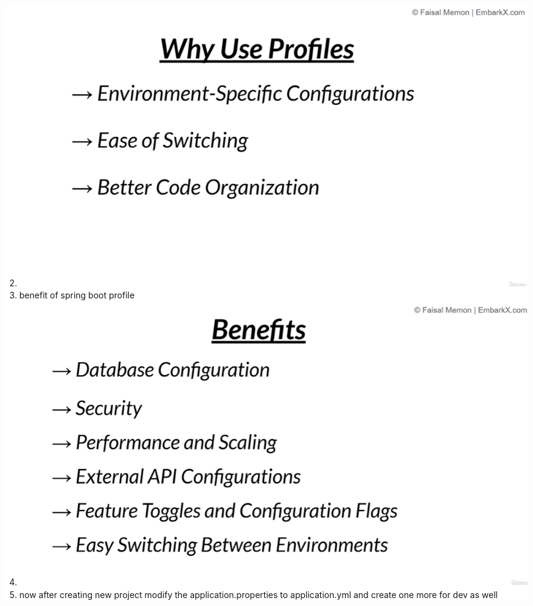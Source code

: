 2) ![img_70.png](img_70.png)
3) benefit of spring boot profile
4) ![img_71.png](img_71.png)
5) now after creating new project modify the application.properties to application.yml and create one more for dev as well